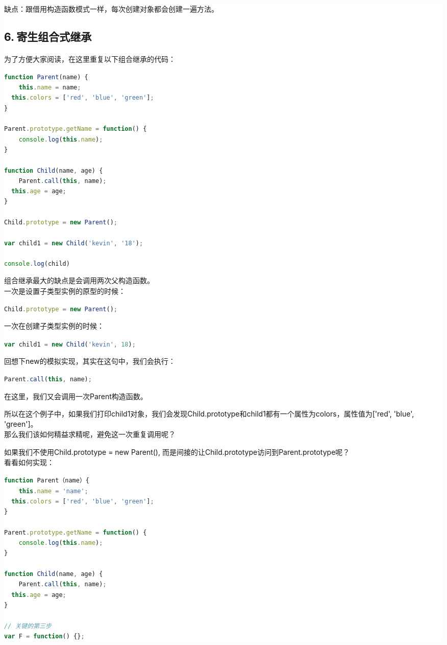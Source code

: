 缺点：跟借用构造函数模式一样，每次创建对象都会创建一遍方法。


## 6. 寄生组合式继承
为了方便大家阅读，在这里重复以下组合继承的代码：

```javascript
function Parent(name) {
	this.name = name;
  this.colors = ['red', 'blue', 'green'];
}

Parent.prototype.getName = function() {
	console.log(this.name);
}

function Child(name, age) {
	Parent.call(this, name);
  this.age = age;
}

Child.prototype = new Parent();

var child1 = new Child('kevin', '18');

console.log(child)
```

组合继承最大的缺点是会调用两次父构造函数。<br />一次是设置子类型实例的原型的时候：

```javascript
Child.prototype = new Parent();
```

一次在创建子类型实例的时候：

```javascript
var child1 = new Child('kevin', 18);
```

回想下new的模拟实现，其实在这句中，我们会执行：

```javascript
Parent.call(this, name);
```

在这里，我们又会调用一次Parent构造函数。

所以在这个例子中，如果我们打印child1对象，我们会发现Child.prototype和child1都有一个属性为colors，属性值为['red', 'blue', 'green']。<br />那么我们该如何精益求精呢，避免这一次重复调用呢？

如果我们不使用Child.prototype = new Parent(), 而是间接的让Child.prototype访问到Parent.prototype呢？<br />看看如何实现：

```javascript
function Parent（name）{
	this.name = 'name';
  this.colors = ['red', 'blue', 'green'];
}

Parent.prototype.getName = function() {
	console.log(this.name);
}

function Child(name, age) {
	Parent.call(this, name);
  this.age = age;
}

// 关键的第三步
var F = function() {};
```